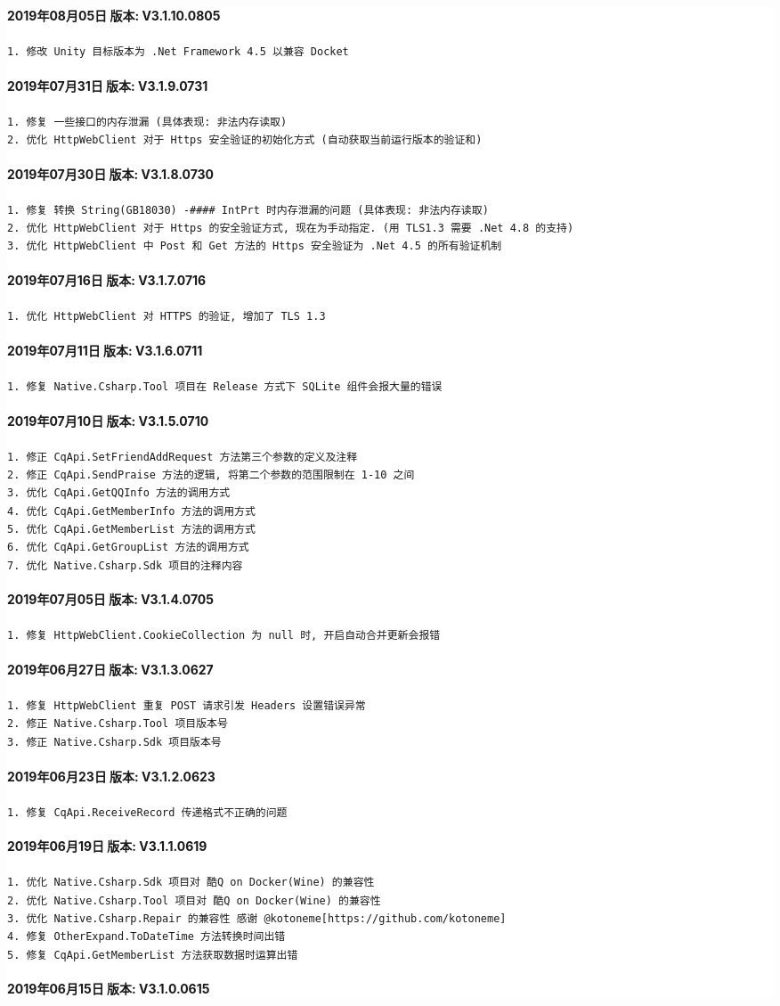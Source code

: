 #### 2019年08月05日 版本: V3.1.10.0805

	1. 修改 Unity 目标版本为 .Net Framework 4.5 以兼容 Docket

#### 2019年07月31日 版本: V3.1.9.0731

	1. 修复 一些接口的内存泄漏 (具体表现: 非法内存读取)
	2. 优化 HttpWebClient 对于 Https 安全验证的初始化方式 (自动获取当前运行版本的验证和)

#### 2019年07月30日 版本: V3.1.8.0730

	1. 修复 转换 String(GB18030) -#### IntPrt 时内存泄漏的问题 (具体表现: 非法内存读取)
	2. 优化 HttpWebClient 对于 Https 的安全验证方式, 现在为手动指定. (用 TLS1.3 需要 .Net 4.8 的支持)
	3. 优化 HttpWebClient 中 Post 和 Get 方法的 Https 安全验证为 .Net 4.5 的所有验证机制

#### 2019年07月16日 版本: V3.1.7.0716

	1. 优化 HttpWebClient 对 HTTPS 的验证, 增加了 TLS 1.3

#### 2019年07月11日 版本: V3.1.6.0711

	1. 修复 Native.Csharp.Tool 项目在 Release 方式下 SQLite 组件会报大量的错误

#### 2019年07月10日 版本: V3.1.5.0710

	1. 修正 CqApi.SetFriendAddRequest 方法第三个参数的定义及注释
	2. 修正 CqApi.SendPraise 方法的逻辑, 将第二个参数的范围限制在 1-10 之间
	3. 优化 CqApi.GetQQInfo 方法的调用方式
	4. 优化 CqApi.GetMemberInfo 方法的调用方式
	5. 优化 CqApi.GetMemberList 方法的调用方式
	6. 优化 CqApi.GetGroupList 方法的调用方式
	7. 优化 Native.Csharp.Sdk 项目的注释内容

#### 2019年07月05日 版本: V3.1.4.0705

	1. 修复 HttpWebClient.CookieCollection 为 null 时, 开启自动合并更新会报错

#### 2019年06月27日 版本: V3.1.3.0627

	1. 修复 HttpWebClient 重复 POST 请求引发 Headers 设置错误异常
	2. 修正 Native.Csharp.Tool 项目版本号
	3. 修正 Native.Csharp.Sdk 项目版本号

#### 2019年06月23日 版本: V3.1.2.0623

	1. 修复 CqApi.ReceiveRecord 传递格式不正确的问题

#### 2019年06月19日 版本: V3.1.1.0619

	1. 优化 Native.Csharp.Sdk 项目对 酷Q on Docker(Wine) 的兼容性
	2. 优化 Native.Csharp.Tool 项目对 酷Q on Docker(Wine) 的兼容性
	3. 优化 Native.Csharp.Repair 的兼容性 感谢 @kotoneme[https://github.com/kotoneme]
	4. 修复 OtherExpand.ToDateTime 方法转换时间出错
	5. 修复 CqApi.GetMemberList 方法获取数据时运算出错

#### 2019年06月15日 版本: V3.1.0.0615
